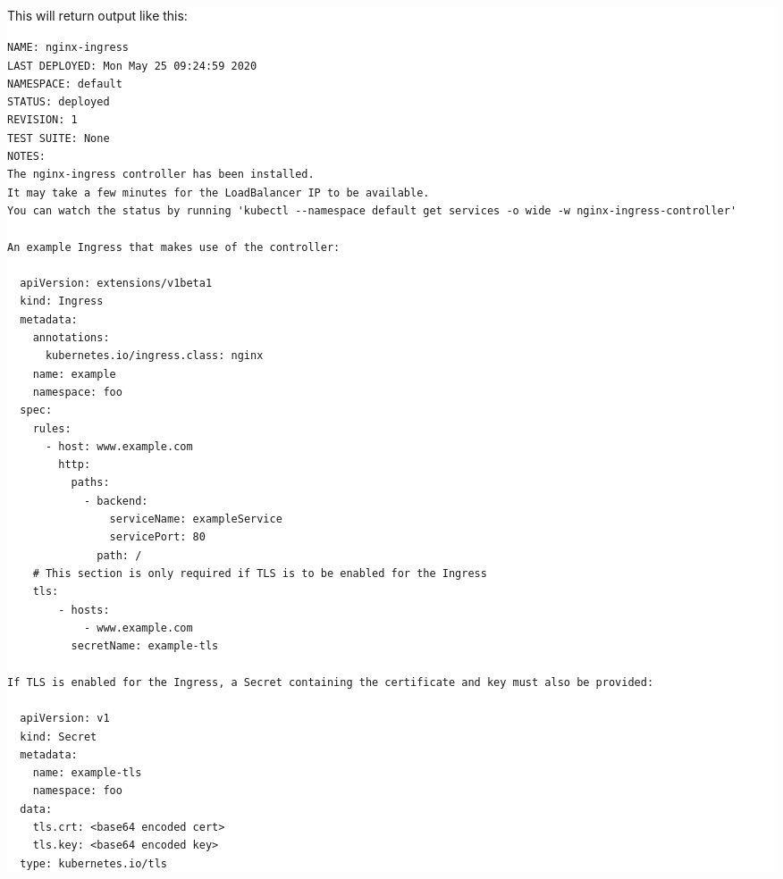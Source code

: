This will return output like this:

```
NAME: nginx-ingress
LAST DEPLOYED: Mon May 25 09:24:59 2020
NAMESPACE: default
STATUS: deployed
REVISION: 1
TEST SUITE: None
NOTES:
The nginx-ingress controller has been installed.
It may take a few minutes for the LoadBalancer IP to be available.
You can watch the status by running 'kubectl --namespace default get services -o wide -w nginx-ingress-controller'

An example Ingress that makes use of the controller:

  apiVersion: extensions/v1beta1
  kind: Ingress
  metadata:
    annotations:
      kubernetes.io/ingress.class: nginx
    name: example
    namespace: foo
  spec:
    rules:
      - host: www.example.com
        http:
          paths:
            - backend:
                serviceName: exampleService
                servicePort: 80
              path: /
    # This section is only required if TLS is to be enabled for the Ingress
    tls:
        - hosts:
            - www.example.com
          secretName: example-tls

If TLS is enabled for the Ingress, a Secret containing the certificate and key must also be provided:

  apiVersion: v1
  kind: Secret
  metadata:
    name: example-tls
    namespace: foo
  data:
    tls.crt: <base64 encoded cert>
    tls.key: <base64 encoded key>
  type: kubernetes.io/tls
```
